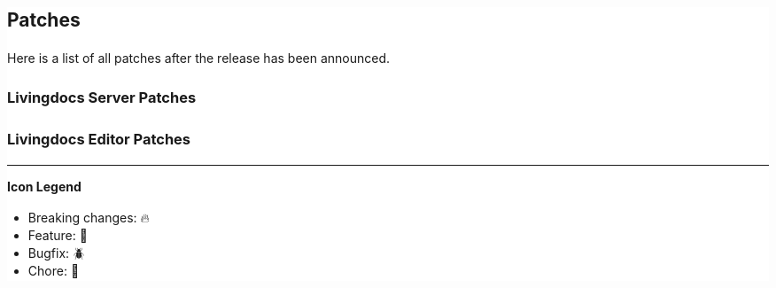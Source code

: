 ## Patches

Here is a list of all patches after the release has been announced.

### Livingdocs Server Patches

### Livingdocs Editor Patches


  ---
  **Icon Legend**
  * Breaking changes: :fire:
  * Feature: :gift:
  * Bugfix: :beetle:
  * Chore: :wrench:

